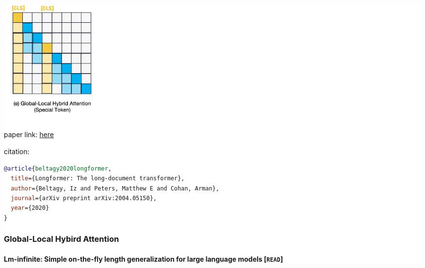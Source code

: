   <img src="../../imgs/special_token_global_local_hybrid_attn.png" width="200"></img> 
</p>

paper link: [here](https://arxiv.org/pdf/2004.05150.pdf)

citation: 
```bibtex
@article{beltagy2020longformer,
  title={Longformer: The long-document transformer},
  author={Beltagy, Iz and Peters, Matthew E and Cohan, Arman},
  journal={arXiv preprint arXiv:2004.05150},
  year={2020}
}
```


### Global-Local Hybird Attention


#### Lm-infinite: Simple on-the-fly length generalization for large language models [`READ`]
